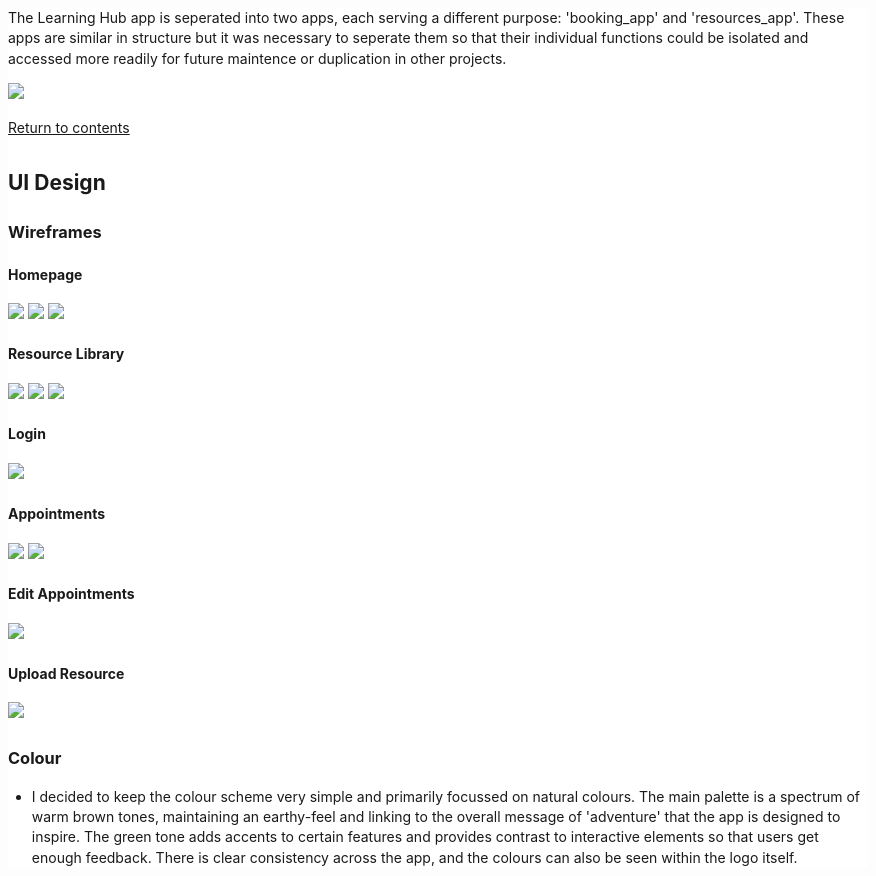 The Learning Hub app is seperated into two apps, each serving a different purpose: 'booking_app' and 'resources_app'. These apps are similar in structure but it was necessary to seperate them so that their individual functions could be isolated and accessed more readily for future maintence or duplication in other projects.

<img src="static/images/file_structure.png" width="auto">

[Return to contents](#contents)

## UI Design

### Wireframes

#### Homepage

<img src="static/images/wireframes/homepage.png" width="700">
<img src="static/images/wireframes/homepage2.png" width="700">
<img src="static/images/wireframes/homepage-mobile.png" width="200">

#### Resource Library

<img src="static/images/wireframes/resources.png" width="700">
<img src="static/images/wireframes/resources2.png" width="700">
<img src="static/images/wireframes/resources-mobile.png" width="200">

#### Login

<img src="static/images/wireframes/sign-in.png" width="700">

#### Appointments

<img src="static/images/wireframes/appointments.png" width="700">
<img src="static/images/wireframes/appointments-mobile.png" width="200">

#### Edit Appointments

<img src="static/images/wireframes/edit-appointment.png" width="700">

#### Upload Resource

<img src="static/images/wireframes/upload-resource.png" width="700">


### Colour

* I decided to keep the colour scheme very simple and primarily focussed on natural colours. The main palette is a spectrum of warm brown tones, maintaining an earthy-feel and linking to the overall message of 'adventure' that the app is designed to inspire. The green tone adds accents to certain features and provides contrast to interactive elements so that users get enough feedback. There is clear consistency across the app, and the colours can also be seen within the logo itself.
